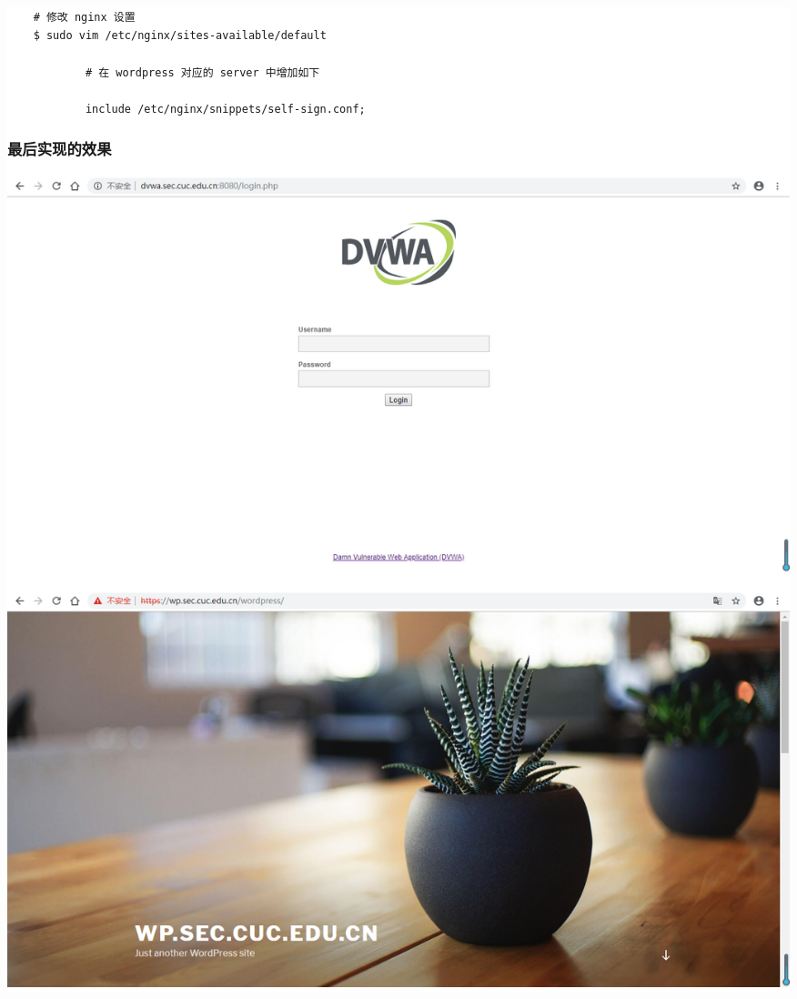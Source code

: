         # 修改 nginx 设置
        $ sudo vim /etc/nginx/sites-available/default

                # 在 wordpress 对应的 server 中增加如下

                include /etc/nginx/snippets/self-sign.conf;
        
### 最后实现的效果

![](img/dvwa1.PNG)

![](img/wp1.PNG)
